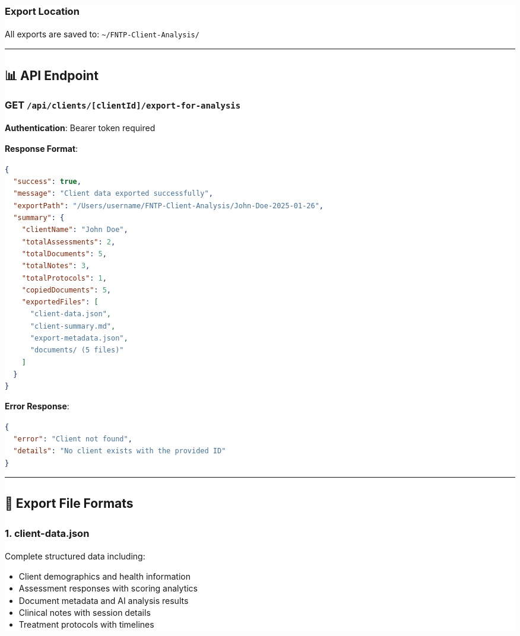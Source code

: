 ### **Export Location**
All exports are saved to: `~/FNTP-Client-Analysis/`

---

## 📊 API Endpoint

### **GET** `/api/clients/[clientId]/export-for-analysis`

**Authentication**: Bearer token required

**Response Format**:
```json
{
  "success": true,
  "message": "Client data exported successfully",
  "exportPath": "/Users/username/FNTP-Client-Analysis/John-Doe-2025-01-26",
  "summary": {
    "clientName": "John Doe",
    "totalAssessments": 2,
    "totalDocuments": 5,
    "totalNotes": 3,
    "totalProtocols": 1,
    "copiedDocuments": 5,
    "exportedFiles": [
      "client-data.json",
      "client-summary.md", 
      "export-metadata.json",
      "documents/ (5 files)"
    ]
  }
}
```

**Error Response**:
```json
{
  "error": "Client not found",
  "details": "No client exists with the provided ID"
}
```

---

## 📄 Export File Formats

### **1. client-data.json**
Complete structured data including:
- Client demographics and health information
- Assessment responses with scoring analytics
- Document metadata and AI analysis results
- Clinical notes with session details
- Treatment protocols with timelines
